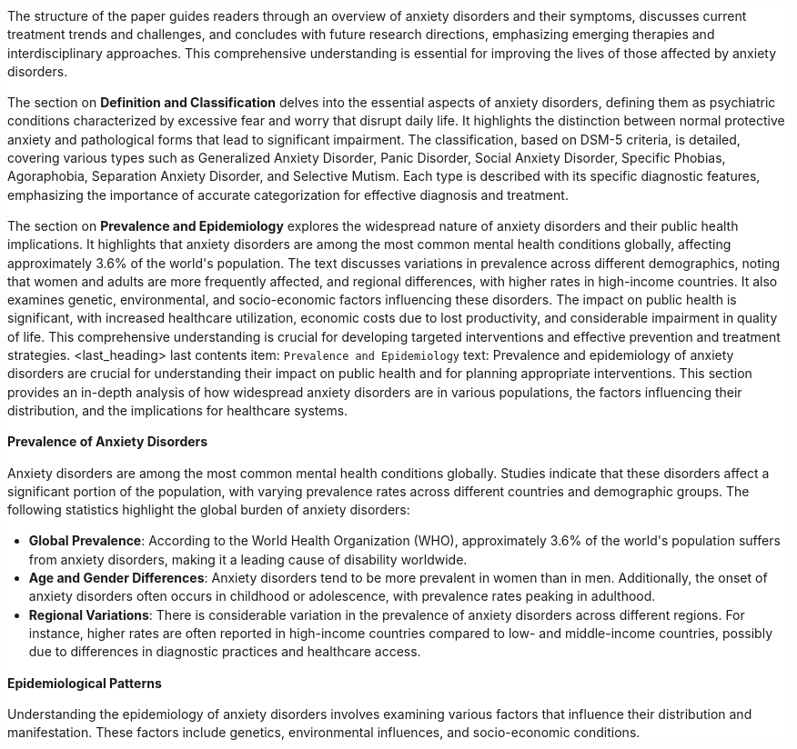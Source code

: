 The structure of the paper guides readers through an overview of anxiety disorders and their symptoms, discusses current treatment trends and challenges, and concludes with future research directions, emphasizing emerging therapies and interdisciplinary approaches. This comprehensive understanding is essential for improving the lives of those affected by anxiety disorders.

The section on **Definition and Classification** delves into the essential aspects of anxiety disorders, defining them as psychiatric conditions characterized by excessive fear and worry that disrupt daily life. It highlights the distinction between normal protective anxiety and pathological forms that lead to significant impairment. The classification, based on DSM-5 criteria, is detailed, covering various types such as Generalized Anxiety Disorder, Panic Disorder, Social Anxiety Disorder, Specific Phobias, Agoraphobia, Separation Anxiety Disorder, and Selective Mutism. Each type is described with its specific diagnostic features, emphasizing the importance of accurate categorization for effective diagnosis and treatment.

The section on **Prevalence and Epidemiology** explores the widespread nature of anxiety disorders and their public health implications. It highlights that anxiety disorders are among the most common mental health conditions globally, affecting approximately 3.6% of the world's population. The text discusses variations in prevalence across different demographics, noting that women and adults are more frequently affected, and regional differences, with higher rates in high-income countries. It also examines genetic, environmental, and socio-economic factors influencing these disorders. The impact on public health is significant, with increased healthcare utilization, economic costs due to lost productivity, and considerable impairment in quality of life. This comprehensive understanding is crucial for developing targeted interventions and effective prevention and treatment strategies.
</digest>
<last_heading>
last contents item: `Prevalence and Epidemiology`
text:
Prevalence and epidemiology of anxiety disorders are crucial for understanding their impact on public health and for planning appropriate interventions. This section provides an in-depth analysis of how widespread anxiety disorders are in various populations, the factors influencing their distribution, and the implications for healthcare systems.

**Prevalence of Anxiety Disorders**

Anxiety disorders are among the most common mental health conditions globally. Studies indicate that these disorders affect a significant portion of the population, with varying prevalence rates across different countries and demographic groups. The following statistics highlight the global burden of anxiety disorders:

- **Global Prevalence**: According to the World Health Organization (WHO), approximately 3.6% of the world's population suffers from anxiety disorders, making it a leading cause of disability worldwide.
- **Age and Gender Differences**: Anxiety disorders tend to be more prevalent in women than in men. Additionally, the onset of anxiety disorders often occurs in childhood or adolescence, with prevalence rates peaking in adulthood.
- **Regional Variations**: There is considerable variation in the prevalence of anxiety disorders across different regions. For instance, higher rates are often reported in high-income countries compared to low- and middle-income countries, possibly due to differences in diagnostic practices and healthcare access.

**Epidemiological Patterns**

Understanding the epidemiology of anxiety disorders involves examining various factors that influence their distribution and manifestation. These factors include genetics, environmental influences, and socio-economic conditions.
